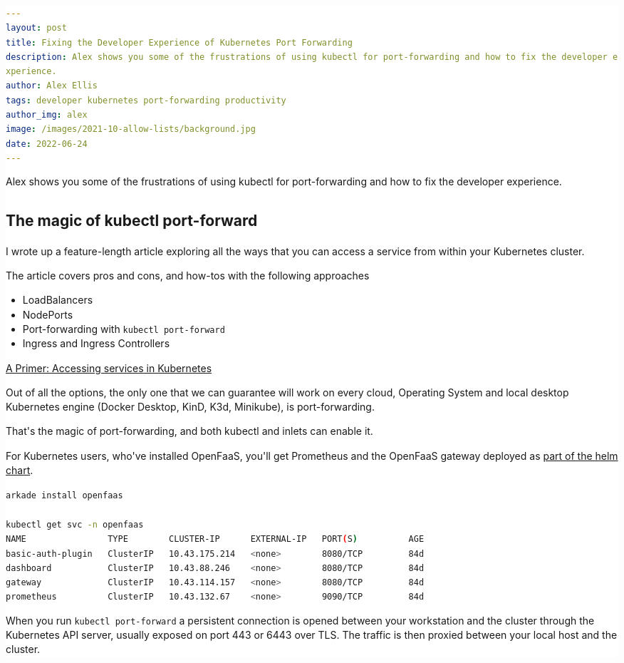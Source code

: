 ```yaml
---
layout: post
title: Fixing the Developer Experience of Kubernetes Port Forwarding
description: Alex shows you some of the frustrations of using kubectl for port-forwarding and how to fix the developer experience.
author: Alex Ellis
tags: developer kubernetes port-forwarding productivity
author_img: alex
image: /images/2021-10-allow-lists/background.jpg
date: 2022-06-24
---
```


Alex shows you some of the frustrations of using kubectl for port-forwarding and how to fix the developer experience.

## The magic of kubectl port-forward

I wrote up a feature-length article exploring all the ways that you can access a service from within your Kubernetes cluster.

The article covers pros and cons, and how-tos with the following approaches

* LoadBalancers
* NodePorts
* Port-forwarding with `kubectl port-forward`
* Ingress and Ingress Controllers

[A Primer: Accessing services in Kubernetes](https://blog.alexellis.io/primer-accessing-kubernetes-services/)

Out of all the options, the only one that we can guarantee will work on every cloud, Operating System and local desktop Kubernetes engine (Docker Desktop, KinD, K3d, Minikube), is port-forwarding.

That's the magic of port-forwarding, and both kubectl and inlets can enable it.

For Kubernetes users, who've installed OpenFaaS, you'll get Prometheus and the OpenFaaS gateway deployed as [part of the helm chart](https://github.com/openfaas/faas-netes/tree/master/chart/openfaas).

```bash
arkade install openfaas

kubectl get svc -n openfaas
NAME                TYPE        CLUSTER-IP      EXTERNAL-IP   PORT(S)          AGE
basic-auth-plugin   ClusterIP   10.43.175.214   <none>        8080/TCP         84d
dashboard           ClusterIP   10.43.88.246    <none>        8080/TCP         84d
gateway             ClusterIP   10.43.114.157   <none>        8080/TCP         84d
prometheus          ClusterIP   10.43.132.67    <none>        9090/TCP         84d
```

When you run `kubectl port-forward` a persistent connection is opened between your workstation and the cluster through the Kubernetes API server, usually exposed on port 443 or 6443 over TLS. The traffic is then proxied between your local host and the cluster.
